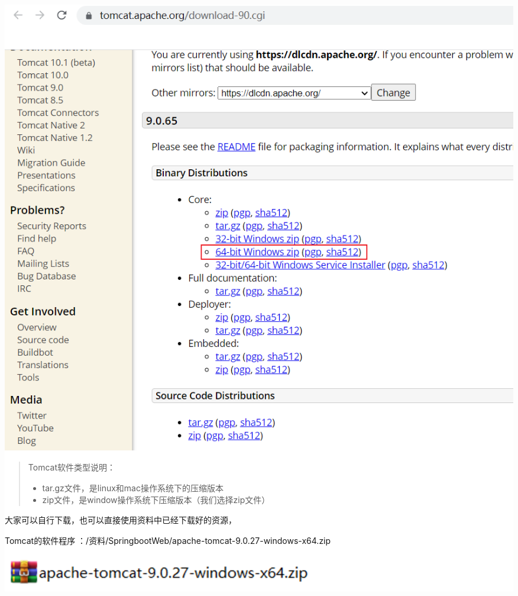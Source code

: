 ![](./assets/image-20220824234407828.png)

> Tomcat软件类型说明：
>
> - tar.gz文件，是linux和mac操作系统下的压缩版本
> - zip文件，是window操作系统下压缩版本（我们选择zip文件）

大家可以自行下载，也可以直接使用资料中已经下载好的资源，

Tomcat的软件程序  ：/资料/SpringbootWeb/apache-tomcat-9.0.27-windows-x64.zip

![](./assets/image-20220824234527743.png) 
